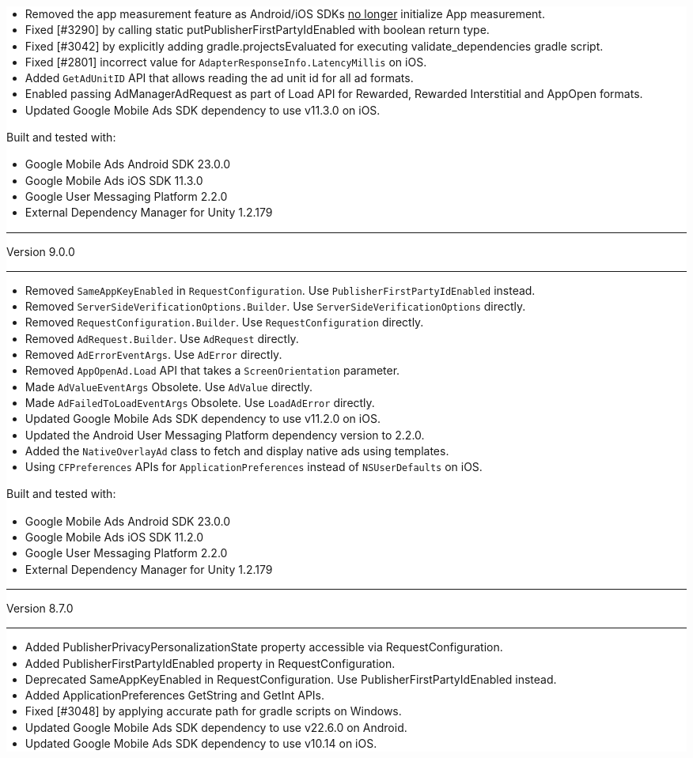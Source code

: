 - Removed the app measurement feature as Android/iOS SDKs [no longer](https://support.google.com/admob/answer/13973847) initialize App measurement.
- Fixed [#3290] by calling static putPublisherFirstPartyIdEnabled with boolean return type.
- Fixed [#3042] by explicitly adding gradle.projectsEvaluated for executing validate_dependencies gradle script.
- Fixed [#2801] incorrect value for `AdapterResponseInfo.LatencyMillis` on iOS.
- Added `GetAdUnitID` API that allows reading the ad unit id for all ad formats.
- Enabled passing AdManagerAdRequest as part of Load API for Rewarded, Rewarded Interstitial and AppOpen formats.
- Updated Google Mobile Ads SDK dependency to use v11.3.0 on iOS.

Built and tested with:
- Google Mobile Ads Android SDK 23.0.0
- Google Mobile Ads iOS SDK 11.3.0
- Google User Messaging Platform 2.2.0
- External Dependency Manager for Unity 1.2.179

**************
Version 9.0.0
**************

- Removed `SameAppKeyEnabled` in `RequestConfiguration`. Use `PublisherFirstPartyIdEnabled` instead.
- Removed `ServerSideVerificationOptions.Builder`. Use `ServerSideVerificationOptions` directly.
- Removed `RequestConfiguration.Builder`. Use `RequestConfiguration` directly.
- Removed `AdRequest.Builder`. Use `AdRequest` directly.
- Removed `AdErrorEventArgs`. Use `AdError` directly.
- Removed `AppOpenAd.Load` API that takes a `ScreenOrientation` parameter.
- Made `AdValueEventArgs` Obsolete. Use `AdValue` directly.
- Made `AdFailedToLoadEventArgs` Obsolete. Use `LoadAdError` directly.
- Updated Google Mobile Ads SDK dependency to use v11.2.0 on iOS.
- Updated the Android User Messaging Platform dependency version to 2.2.0.
- Added the `NativeOverlayAd` class to fetch and display native ads using templates.
- Using `CFPreferences` APIs for `ApplicationPreferences` instead of `NSUserDefaults` on iOS.

Built and tested with:
- Google Mobile Ads Android SDK 23.0.0
- Google Mobile Ads iOS SDK 11.2.0
- Google User Messaging Platform 2.2.0
- External Dependency Manager for Unity 1.2.179

**************
Version 8.7.0
**************

- Added PublisherPrivacyPersonalizationState property accessible via RequestConfiguration.
- Added PublisherFirstPartyIdEnabled property in RequestConfiguration.
- Deprecated SameAppKeyEnabled in RequestConfiguration. Use PublisherFirstPartyIdEnabled instead.
- Added ApplicationPreferences GetString and GetInt APIs.
- Fixed [#3048] by applying accurate path for gradle scripts on Windows.
- Updated Google Mobile Ads SDK dependency to use v22.6.0 on Android.
- Updated Google Mobile Ads SDK dependency to use v10.14 on iOS.
